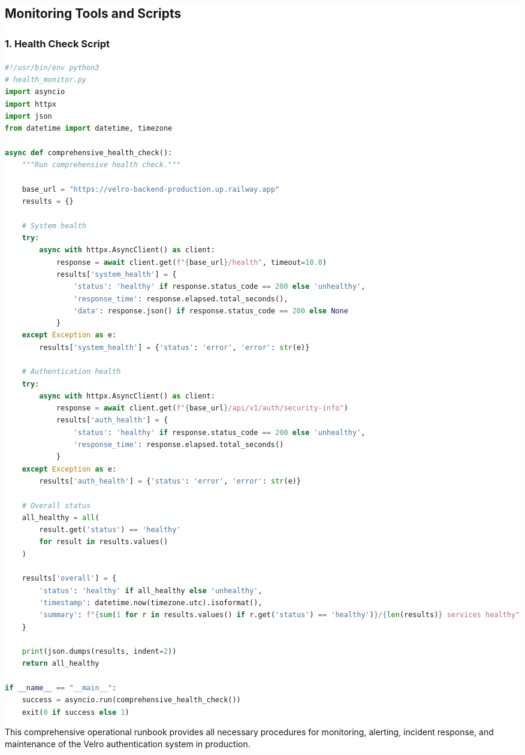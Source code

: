 ## Monitoring Tools and Scripts

### 1. Health Check Script
```python
#!/usr/bin/env python3
# health_monitor.py
import asyncio
import httpx
import json
from datetime import datetime, timezone

async def comprehensive_health_check():
    """Run comprehensive health check."""
    
    base_url = "https://velro-backend-production.up.railway.app"
    results = {}
    
    # System health
    try:
        async with httpx.AsyncClient() as client:
            response = await client.get(f"{base_url}/health", timeout=10.0)
            results['system_health'] = {
                'status': 'healthy' if response.status_code == 200 else 'unhealthy',
                'response_time': response.elapsed.total_seconds(),
                'data': response.json() if response.status_code == 200 else None
            }
    except Exception as e:
        results['system_health'] = {'status': 'error', 'error': str(e)}
    
    # Authentication health
    try:
        async with httpx.AsyncClient() as client:
            response = await client.get(f"{base_url}/api/v1/auth/security-info")
            results['auth_health'] = {
                'status': 'healthy' if response.status_code == 200 else 'unhealthy',
                'response_time': response.elapsed.total_seconds()
            }
    except Exception as e:
        results['auth_health'] = {'status': 'error', 'error': str(e)}
    
    # Overall status
    all_healthy = all(
        result.get('status') == 'healthy' 
        for result in results.values()
    )
    
    results['overall'] = {
        'status': 'healthy' if all_healthy else 'unhealthy',
        'timestamp': datetime.now(timezone.utc).isoformat(),
        'summary': f"{sum(1 for r in results.values() if r.get('status') == 'healthy')}/{len(results)} services healthy"
    }
    
    print(json.dumps(results, indent=2))
    return all_healthy

if __name__ == "__main__":
    success = asyncio.run(comprehensive_health_check())
    exit(0 if success else 1)
```

This comprehensive operational runbook provides all necessary procedures for monitoring, alerting, incident response, and maintenance of the Velro authentication system in production.